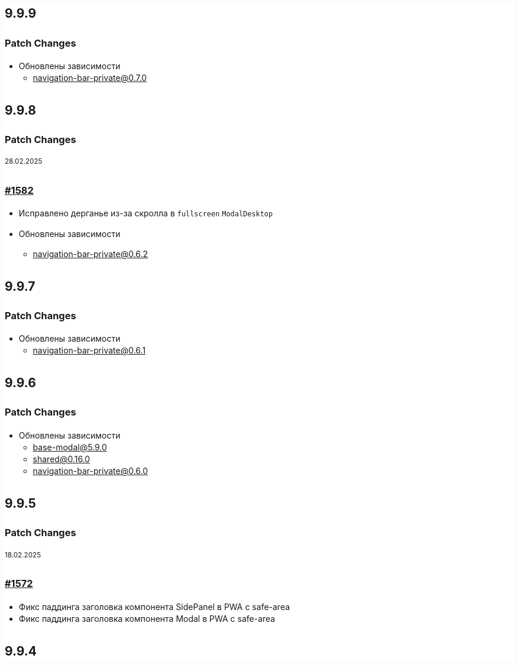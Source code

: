 ## 9.9.9

### Patch Changes

-   Обновлены зависимости
    -   navigation-bar-private@0.7.0

## 9.9.8

### Patch Changes

<sup><time>28.02.2025</time></sup>

### [#1582](https://github.com/core-ds/core-components/pull/1582)

-   Исправлено дерганье из-за скролла в `fullscreen` `ModalDesktop`

-   Обновлены зависимости
    -   navigation-bar-private@0.6.2

## 9.9.7

### Patch Changes

-   Обновлены зависимости
    -   navigation-bar-private@0.6.1

## 9.9.6

### Patch Changes

-   Обновлены зависимости
    -   base-modal@5.9.0
    -   shared@0.16.0
    -   navigation-bar-private@0.6.0

## 9.9.5

### Patch Changes

<sup><time>18.02.2025</time></sup>

### [#1572](https://github.com/core-ds/core-components/pull/1572)

-   Фикс паддинга заголовка компонента SidePanel в PWA c safe-area
-   Фикс паддинга заголовка компонента Modal в PWA c safe-area

## 9.9.4
